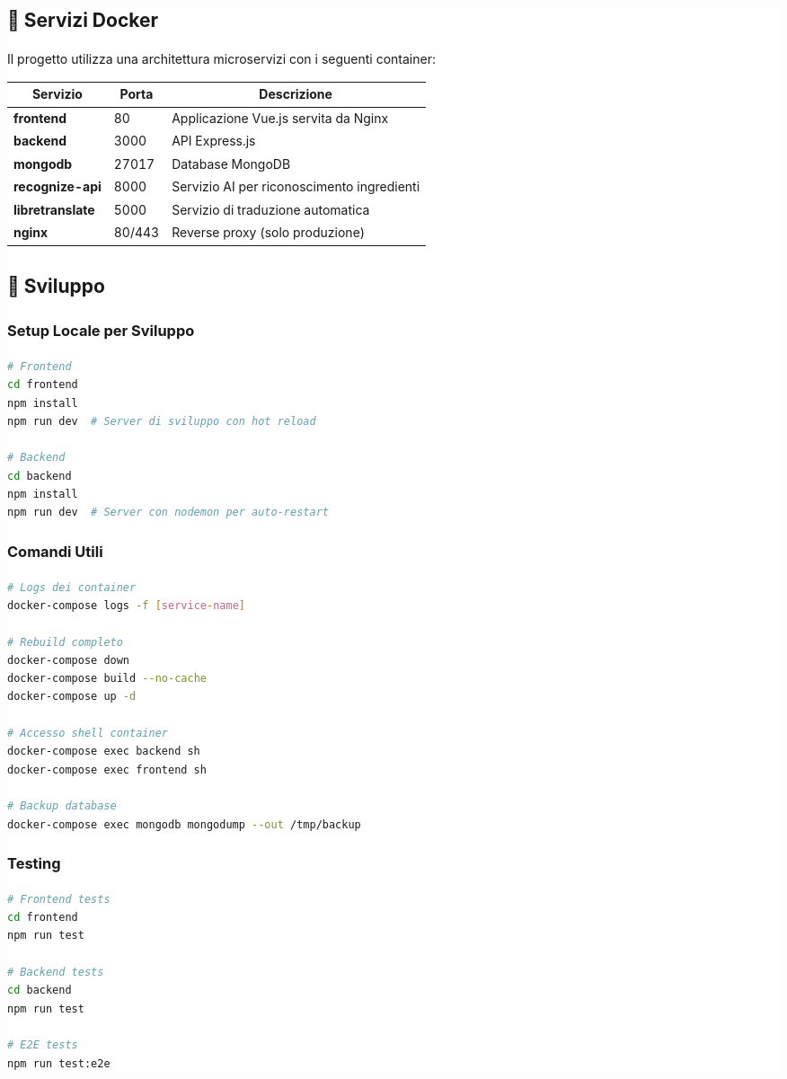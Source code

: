## 🐳 Servizi Docker

Il progetto utilizza una architettura microservizi con i seguenti container:

| Servizio | Porta | Descrizione |
|----------|-------|-------------|
| **frontend** | 80 | Applicazione Vue.js servita da Nginx |
| **backend** | 3000 | API Express.js |
| **mongodb** | 27017 | Database MongoDB |
| **recognize-api** | 8000 | Servizio AI per riconoscimento ingredienti |
| **libretranslate** | 5000 | Servizio di traduzione automatica |
| **nginx** | 80/443 | Reverse proxy (solo produzione) |

## 🔧 Sviluppo

### Setup Locale per Sviluppo
```bash
# Frontend
cd frontend
npm install
npm run dev  # Server di sviluppo con hot reload

# Backend
cd backend
npm install
npm run dev  # Server con nodemon per auto-restart
```

### Comandi Utili
```bash
# Logs dei container
docker-compose logs -f [service-name]

# Rebuild completo
docker-compose down
docker-compose build --no-cache
docker-compose up -d

# Accesso shell container
docker-compose exec backend sh
docker-compose exec frontend sh

# Backup database
docker-compose exec mongodb mongodump --out /tmp/backup
```

### Testing
```bash
# Frontend tests
cd frontend
npm run test

# Backend tests
cd backend
npm run test

# E2E tests
npm run test:e2e
```